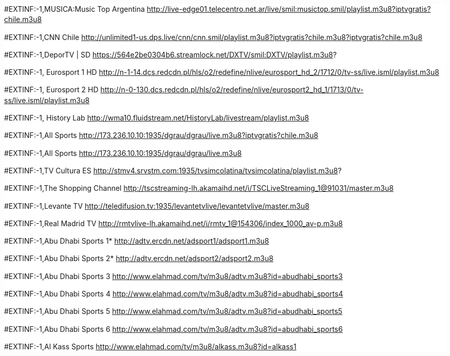#EXTINF:-1,MUSICA:Music Top Argentina
http://live-edge01.telecentro.net.ar/live/smil:musictop.smil/playlist.m3u8?iptvgratis?chile.m3u8

#EXTINF:-1,CNN Chile
http://unlimited1-us.dps.live/cnn/cnn.smil/playlist.m3u8?iptvgratis?chile.m3u8?iptvgratis?chile.m3u8

#EXTINF:-1,DeporTV | SD
https://564e2be0304b6.streamlock.net/DXTV/smil:DXTV/playlist.m3u8?

#EXTINF:-1, Eurosport 1 HD
http://n-1-14.dcs.redcdn.pl/hls/o2/redefine/nlive/eurosport_hd_2/1712/0/tv-ss/live.isml/playlist.m3u8

#EXTINF:-1, Eurosport 2 HD
http://n-0-130.dcs.redcdn.pl/hls/o2/redefine/nlive/eurosport2_hd_1/1713/0/tv-ss/live.isml/playlist.m3u8

#EXTINF:-1, History Lab
http://wma10.fluidstream.net/HistoryLab/livestream/playlist.m3u8

#EXTINF:-1,All Sports
http://173.236.10.10:1935/dgrau/dgrau/live.m3u8?iptvgratis?chile.m3u8

#EXTINF:-1,All Sports
http://173.236.10.10:1935/dgrau/dgrau/live.m3u8

#EXTINF:-1,TV Cultura ES
http://stmv4.srvstm.com:1935/tvsimcolatina/tvsimcolatina/playlist.m3u8?

#EXTINF:-1,The Shopping Channel
http://tscstreaming-lh.akamaihd.net/i/TSCLiveStreaming_1@91031/master.m3u8

#EXTINF:-1,Levante TV
http://teledifusion.tv:1935/levantetvlive/levantetvlive/master.m3u8

#EXTINF:-1,Real Madrid TV
http://rmtvlive-lh.akamaihd.net/i/rmtv_1@154306/index_1000_av-p.m3u8

#EXTINF:-1,Abu Dhabi Sports 1*
http://adtv.ercdn.net/adsport1/adsport1.m3u8

#EXTINF:-1,Abu Dhabi Sports 2*
http://adtv.ercdn.net/adsport2/adsport2.m3u8

#EXTINF:-1,Abu Dhabi Sports 3
http://www.elahmad.com/tv/m3u8/adtv.m3u8?id=abudhabi_sports3

#EXTINF:-1,Abu Dhabi Sports 4
http://www.elahmad.com/tv/m3u8/adtv.m3u8?id=abudhabi_sports4

#EXTINF:-1,Abu Dhabi Sports 5
http://www.elahmad.com/tv/m3u8/adtv.m3u8?id=abudhabi_sports5

#EXTINF:-1,Abu Dhabi Sports 6
http://www.elahmad.com/tv/m3u8/adtv.m3u8?id=abudhabi_sports6

#EXTINF:-1,Al Kass Sports
http://www.elahmad.com/tv/m3u8/alkass.m3u8?id=alkass1
